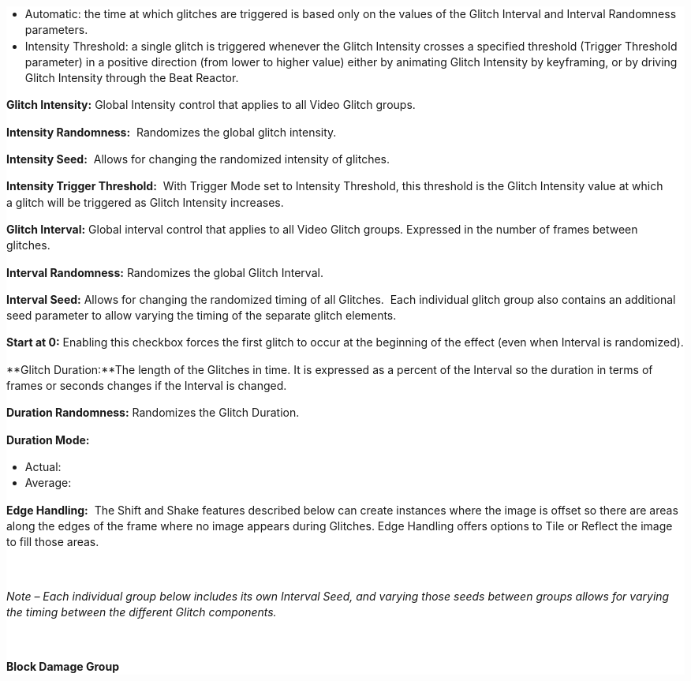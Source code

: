 
* Automatic: the time at which glitches are triggered is based only on the values of the Glitch Interval and Interval Randomness parameters.
* Intensity Threshold: a single glitch is triggered whenever the Glitch Intensity crosses a specified threshold (Trigger Threshold parameter) in a positive direction (from lower to higher value) either by animating Glitch Intensity by keyframing, or by driving Glitch Intensity through the Beat Reactor.


**Glitch Intensity:** Global Intensity control that applies to all Video Glitch groups.


**Intensity Randomness:**  Randomizes the global glitch intensity.


**Intensity Seed:**  Allows for changing the randomized intensity of glitches.


**Intensity Trigger Threshold:**  With Trigger Mode set to Intensity Threshold, this threshold is the Glitch Intensity value at which a glitch will be triggered as Glitch Intensity increases.


**Glitch Interval:** Global interval control that applies to all Video Glitch groups. Expressed in the number of frames between glitches.


**Interval Randomness:** Randomizes the global Glitch Interval.


**Interval Seed:** Allows for changing the randomized timing of all Glitches.  Each individual glitch group also contains an additional seed parameter to allow varying the timing of the separate glitch elements.


**Start at 0:** Enabling this checkbox forces the first glitch to occur at the beginning of the effect (even when Interval is randomized).


**Glitch Duration:**The length of the Glitches in time. It is expressed as a percent of the Interval so the duration in terms of frames or seconds changes if the Interval is changed.


**Duration Randomness:** Randomizes the Glitch Duration.


**Duration Mode:**


* Actual:
* Average:


**Edge Handling:**  The Shift and Shake features described below can create instances where the image is offset so there are areas along the edges of the frame where no image appears during Glitches. Edge Handling offers options to Tile or Reflect the image to fill those areas.


 


*Note – Each individual group below includes its own Interval Seed, and varying those seeds between groups allows for varying the timing between the different Glitch components.*


 


**Block Damage Group**
